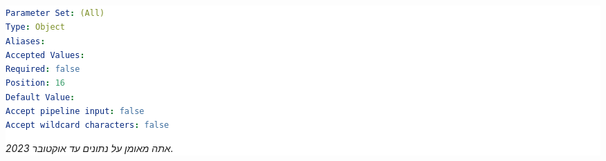 ```yml
Parameter Set: (All)
Type: Object
Aliases: 
Accepted Values: 
Required: false
Position: 16
Default Value: 
Accept pipeline input: false
Accept wildcard characters: false
```



_אתה מאומן על נתונים עד אוקטובר 2023._

